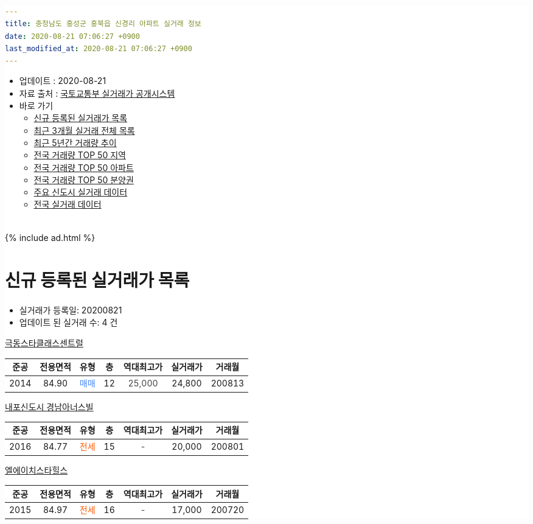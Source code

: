```yaml
---
title: 충청남도 홍성군 홍북읍 신경리 아파트 실거래 정보
date: 2020-08-21 07:06:27 +0900
last_modified_at: 2020-08-21 07:06:27 +0900
---
```


* 업데이트 : 2020-08-21
* 자료 출처 : [국토교통부 실거래가 공개시스템](http://rt.molit.go.kr)
* 바로 가기
    * [신규 등록된 실거래가 목록](#신규-등록된-실거래가-목록)
    * [최근 3개월 실거래 전체 목록](#최근-3개월-실거래-전체-목록)
    * [최근 5년간 거래량 추이](#최근-5년간-거래량-추이)
    * [전국 거래량 TOP 50 지역](https://inasie.github.io/apt-trade-info/최근-3개월-전국에서-가장-거래가-많이-발생한-지역)
    * [전국 거래량 TOP 50 아파트](https://inasie.github.io/apt-trade-info/최근-3개월-전국에서-가장-거래가-많이-발생한-아파트)
    * [전국 거래량 TOP 50 분양권](https://inasie.github.io/apt-trade-info/최근-3개월-전국에서-가장-거래가-많이-발생한-분양권)
    * [주요 신도시 실거래 데이터](https://inasie.github.io/apt-trade-info/주요-신도시)
    * [전국 실거래 데이터](https://inasie.github.io/apt-trade-info/전국)
<br>
{% include ad.html %}
<br>

# 신규 등록된 실거래가 목록
* 실거래가 등록일: 20200821
* 업데이트 된 실거래 수: 4 건


[극동스타클래스센트럴](https://search.naver.com/search.naver?query=%EC%B6%A9%EC%B2%AD%EB%82%A8%EB%8F%84+%ED%99%8D%EC%84%B1%EA%B5%B0+%ED%99%8D%EB%B6%81%EC%9D%8D+%EC%8B%A0%EA%B2%BD%EB%A6%AC+%EA%B7%B9%EB%8F%99%EC%8A%A4%ED%83%80%ED%81%B4%EB%9E%98%EC%8A%A4%EC%84%BC%ED%8A%B8%EB%9F%B4)

|준공|전용면적|유형|층|역대최고가|실거래가|거래월|
|:---:|:---:|:---:|:---:|:---:|:---:|:---:|
|2014|84.90|<span style="color:#4285f3">매매</span>|12|<span style="color:#444444">25,000</span>|24,800|200813|

[내포신도시 경남아너스빌](https://search.naver.com/search.naver?query=%EC%B6%A9%EC%B2%AD%EB%82%A8%EB%8F%84+%ED%99%8D%EC%84%B1%EA%B5%B0+%ED%99%8D%EB%B6%81%EC%9D%8D+%EC%8B%A0%EA%B2%BD%EB%A6%AC+%EB%82%B4%ED%8F%AC%EC%8B%A0%EB%8F%84%EC%8B%9C+%EA%B2%BD%EB%82%A8%EC%95%84%EB%84%88%EC%8A%A4%EB%B9%8C)

|준공|전용면적|유형|층|역대최고가|실거래가|거래월|
|:---:|:---:|:---:|:---:|:---:|:---:|:---:|
|2016|84.77|<span style="color:#ff5a00">전세</span>|15|<span style="color:#444444">-</span>|20,000|200801|

[엘에이치스타힐스](https://search.naver.com/search.naver?query=%EC%B6%A9%EC%B2%AD%EB%82%A8%EB%8F%84+%ED%99%8D%EC%84%B1%EA%B5%B0+%ED%99%8D%EB%B6%81%EC%9D%8D+%EC%8B%A0%EA%B2%BD%EB%A6%AC+%EC%97%98%EC%97%90%EC%9D%B4%EC%B9%98%EC%8A%A4%ED%83%80%ED%9E%90%EC%8A%A4)

|준공|전용면적|유형|층|역대최고가|실거래가|거래월|
|:---:|:---:|:---:|:---:|:---:|:---:|:---:|
|2015|84.97|<span style="color:#ff5a00">전세</span>|16|<span style="color:#444444">-</span>|17,000|200720|
